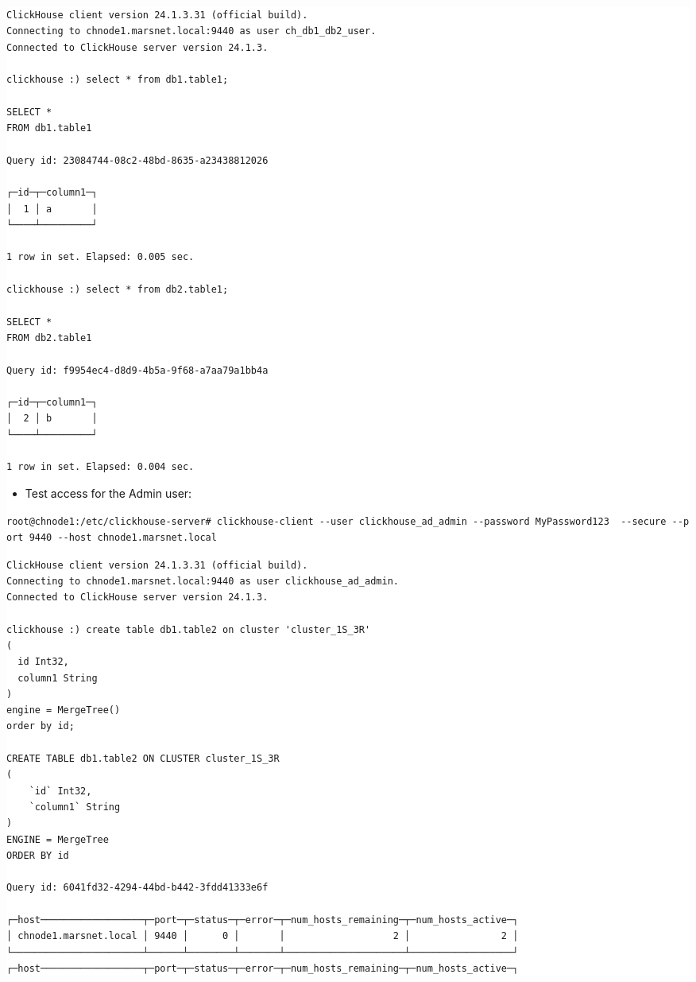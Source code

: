 ```response
ClickHouse client version 24.1.3.31 (official build).
Connecting to chnode1.marsnet.local:9440 as user ch_db1_db2_user.
Connected to ClickHouse server version 24.1.3.

clickhouse :) select * from db1.table1;

SELECT *
FROM db1.table1

Query id: 23084744-08c2-48bd-8635-a23438812026

┌─id─┬─column1─┐
│  1 │ a       │
└────┴─────────┘

1 row in set. Elapsed: 0.005 sec.

clickhouse :) select * from db2.table1;

SELECT *
FROM db2.table1

Query id: f9954ec4-d8d9-4b5a-9f68-a7aa79a1bb4a

┌─id─┬─column1─┐
│  2 │ b       │
└────┴─────────┘

1 row in set. Elapsed: 0.004 sec.
```

- Test access for the Admin user:

```shell
root@chnode1:/etc/clickhouse-server# clickhouse-client --user clickhouse_ad_admin --password MyPassword123  --secure --port 9440 --host chnode1.marsnet.local
```

```response
ClickHouse client version 24.1.3.31 (official build).
Connecting to chnode1.marsnet.local:9440 as user clickhouse_ad_admin.
Connected to ClickHouse server version 24.1.3.

clickhouse :) create table db1.table2 on cluster 'cluster_1S_3R'
(
  id Int32,
  column1 String
)
engine = MergeTree()
order by id;

CREATE TABLE db1.table2 ON CLUSTER cluster_1S_3R
(
    `id` Int32,
    `column1` String
)
ENGINE = MergeTree
ORDER BY id

Query id: 6041fd32-4294-44bd-b442-3fdd41333e6f

┌─host──────────────────┬─port─┬─status─┬─error─┬─num_hosts_remaining─┬─num_hosts_active─┐
│ chnode1.marsnet.local │ 9440 │      0 │       │                   2 │                2 │
└───────────────────────┴──────┴────────┴───────┴─────────────────────┴──────────────────┘
┌─host──────────────────┬─port─┬─status─┬─error─┬─num_hosts_remaining─┬─num_hosts_active─┐
```